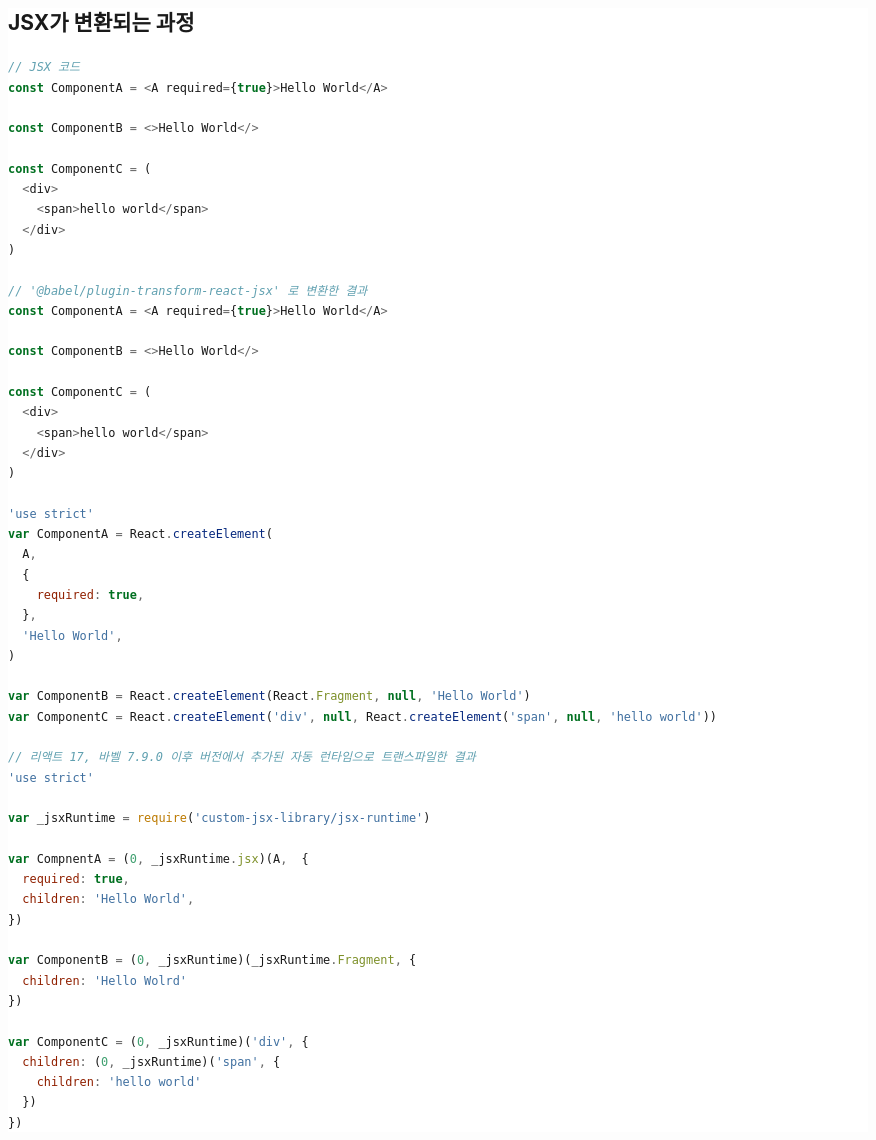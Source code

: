 ## JSX가 변환되는 과정
```js
// JSX 코드
const ComponentA = <A required={true}>Hello World</A>

const ComponentB = <>Hello World</>

const ComponentC = (
  <div>
    <span>hello world</span>
  </div>
)

// '@babel/plugin-transform-react-jsx' 로 변환한 결과
const ComponentA = <A required={true}>Hello World</A>

const ComponentB = <>Hello World</>

const ComponentC = (
  <div>
    <span>hello world</span>
  </div>
)

'use strict'
var ComponentA = React.createElement(
  A,
  {
    required: true,
  },
  'Hello World',
)

var ComponentB = React.createElement(React.Fragment, null, 'Hello World')
var ComponentC = React.createElement('div', null, React.createElement('span', null, 'hello world'))

// 리액트 17, 바벨 7.9.0 이후 버전에서 추가된 자동 런타임으로 트랜스파일한 결과
'use strict'

var _jsxRuntime = require('custom-jsx-library/jsx-runtime')

var CompnentA = (0, _jsxRuntime.jsx)(A,  {
  required: true,
  children: 'Hello World',
})

var ComponentB = (0, _jsxRuntime)(_jsxRuntime.Fragment, {
  children: 'Hello Wolrd'
})

var ComponentC = (0, _jsxRuntime)('div', {
  children: (0, _jsxRuntime)('span', {
    children: 'hello world'
  })
})
```
